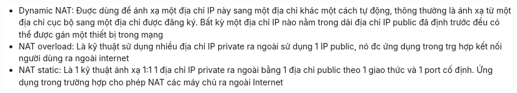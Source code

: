 - Dynamic NAT: Đuợc dùng để ánh xạ một địa chỉ IP này sang một địa chỉ khác một cách tự động, thông thường là ánh xạ từ một địa chỉ cục bộ sang một địa chỉ được đăng ký. Bất kỳ một địa chỉ IP nào nằm trong dải địa chỉ IP public đã định trước đều có thể được gán một thiết bị trong mạng
- NAT overload: Là kỹ thuật sử dụng nhiều địa chỉ IP private ra ngoài sử dụng 1 IP public, nó đc ứng dụng trong trg hợp kết nối người dùng ra ngoài internet
- NAT static: Là 1 kỹ thuật ánh xạ 1:1 1 địa chỉ IP private ra ngoài bằng 1 địa chỉ public theo 1 giao thức và 1 port cố định. Ứng dụng trong trường hợp cho phép NAT các máy chủ ra ngoài Internet
